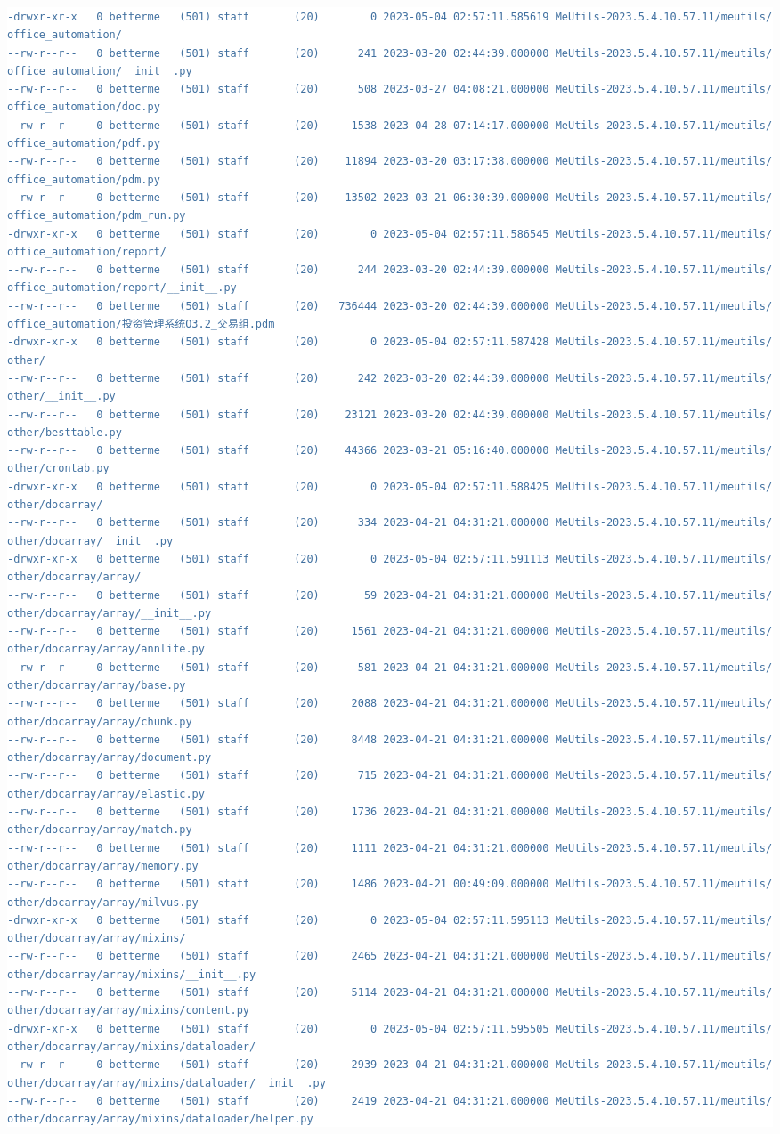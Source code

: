 ```diff
-drwxr-xr-x   0 betterme   (501) staff       (20)        0 2023-05-04 02:57:11.585619 MeUtils-2023.5.4.10.57.11/meutils/office_automation/
--rw-r--r--   0 betterme   (501) staff       (20)      241 2023-03-20 02:44:39.000000 MeUtils-2023.5.4.10.57.11/meutils/office_automation/__init__.py
--rw-r--r--   0 betterme   (501) staff       (20)      508 2023-03-27 04:08:21.000000 MeUtils-2023.5.4.10.57.11/meutils/office_automation/doc.py
--rw-r--r--   0 betterme   (501) staff       (20)     1538 2023-04-28 07:14:17.000000 MeUtils-2023.5.4.10.57.11/meutils/office_automation/pdf.py
--rw-r--r--   0 betterme   (501) staff       (20)    11894 2023-03-20 03:17:38.000000 MeUtils-2023.5.4.10.57.11/meutils/office_automation/pdm.py
--rw-r--r--   0 betterme   (501) staff       (20)    13502 2023-03-21 06:30:39.000000 MeUtils-2023.5.4.10.57.11/meutils/office_automation/pdm_run.py
-drwxr-xr-x   0 betterme   (501) staff       (20)        0 2023-05-04 02:57:11.586545 MeUtils-2023.5.4.10.57.11/meutils/office_automation/report/
--rw-r--r--   0 betterme   (501) staff       (20)      244 2023-03-20 02:44:39.000000 MeUtils-2023.5.4.10.57.11/meutils/office_automation/report/__init__.py
--rw-r--r--   0 betterme   (501) staff       (20)   736444 2023-03-20 02:44:39.000000 MeUtils-2023.5.4.10.57.11/meutils/office_automation/投资管理系统O3.2_交易组.pdm
-drwxr-xr-x   0 betterme   (501) staff       (20)        0 2023-05-04 02:57:11.587428 MeUtils-2023.5.4.10.57.11/meutils/other/
--rw-r--r--   0 betterme   (501) staff       (20)      242 2023-03-20 02:44:39.000000 MeUtils-2023.5.4.10.57.11/meutils/other/__init__.py
--rw-r--r--   0 betterme   (501) staff       (20)    23121 2023-03-20 02:44:39.000000 MeUtils-2023.5.4.10.57.11/meutils/other/besttable.py
--rw-r--r--   0 betterme   (501) staff       (20)    44366 2023-03-21 05:16:40.000000 MeUtils-2023.5.4.10.57.11/meutils/other/crontab.py
-drwxr-xr-x   0 betterme   (501) staff       (20)        0 2023-05-04 02:57:11.588425 MeUtils-2023.5.4.10.57.11/meutils/other/docarray/
--rw-r--r--   0 betterme   (501) staff       (20)      334 2023-04-21 04:31:21.000000 MeUtils-2023.5.4.10.57.11/meutils/other/docarray/__init__.py
-drwxr-xr-x   0 betterme   (501) staff       (20)        0 2023-05-04 02:57:11.591113 MeUtils-2023.5.4.10.57.11/meutils/other/docarray/array/
--rw-r--r--   0 betterme   (501) staff       (20)       59 2023-04-21 04:31:21.000000 MeUtils-2023.5.4.10.57.11/meutils/other/docarray/array/__init__.py
--rw-r--r--   0 betterme   (501) staff       (20)     1561 2023-04-21 04:31:21.000000 MeUtils-2023.5.4.10.57.11/meutils/other/docarray/array/annlite.py
--rw-r--r--   0 betterme   (501) staff       (20)      581 2023-04-21 04:31:21.000000 MeUtils-2023.5.4.10.57.11/meutils/other/docarray/array/base.py
--rw-r--r--   0 betterme   (501) staff       (20)     2088 2023-04-21 04:31:21.000000 MeUtils-2023.5.4.10.57.11/meutils/other/docarray/array/chunk.py
--rw-r--r--   0 betterme   (501) staff       (20)     8448 2023-04-21 04:31:21.000000 MeUtils-2023.5.4.10.57.11/meutils/other/docarray/array/document.py
--rw-r--r--   0 betterme   (501) staff       (20)      715 2023-04-21 04:31:21.000000 MeUtils-2023.5.4.10.57.11/meutils/other/docarray/array/elastic.py
--rw-r--r--   0 betterme   (501) staff       (20)     1736 2023-04-21 04:31:21.000000 MeUtils-2023.5.4.10.57.11/meutils/other/docarray/array/match.py
--rw-r--r--   0 betterme   (501) staff       (20)     1111 2023-04-21 04:31:21.000000 MeUtils-2023.5.4.10.57.11/meutils/other/docarray/array/memory.py
--rw-r--r--   0 betterme   (501) staff       (20)     1486 2023-04-21 00:49:09.000000 MeUtils-2023.5.4.10.57.11/meutils/other/docarray/array/milvus.py
-drwxr-xr-x   0 betterme   (501) staff       (20)        0 2023-05-04 02:57:11.595113 MeUtils-2023.5.4.10.57.11/meutils/other/docarray/array/mixins/
--rw-r--r--   0 betterme   (501) staff       (20)     2465 2023-04-21 04:31:21.000000 MeUtils-2023.5.4.10.57.11/meutils/other/docarray/array/mixins/__init__.py
--rw-r--r--   0 betterme   (501) staff       (20)     5114 2023-04-21 04:31:21.000000 MeUtils-2023.5.4.10.57.11/meutils/other/docarray/array/mixins/content.py
-drwxr-xr-x   0 betterme   (501) staff       (20)        0 2023-05-04 02:57:11.595505 MeUtils-2023.5.4.10.57.11/meutils/other/docarray/array/mixins/dataloader/
--rw-r--r--   0 betterme   (501) staff       (20)     2939 2023-04-21 04:31:21.000000 MeUtils-2023.5.4.10.57.11/meutils/other/docarray/array/mixins/dataloader/__init__.py
--rw-r--r--   0 betterme   (501) staff       (20)     2419 2023-04-21 04:31:21.000000 MeUtils-2023.5.4.10.57.11/meutils/other/docarray/array/mixins/dataloader/helper.py
```